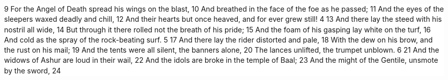 <td>9</td>
<td>For the Angel of Death spread his wings on the blast,</td>
</tr>
<tr>
<td>10</td>
<td>And breathed in the face of the foe as he passed;</td>
</tr>
<tr>
<td>11</td>
<td>And the eyes of the sleepers waxed deadly and chill,</td>
</tr>
<tr>
<td>12</td>
<td>And their hearts but once heaved, and for ever grew still!</td>
</tr>
<tr>
<td rowspan="4">4</td>
<td>13</td>
<td>And there lay the steed with his nostril all wide,</td>
</tr>
<tr>
<td>14</td>
<td>But through it there rolled not the breath of his pride;</td>
</tr>
<tr>
<td>15</td>
<td>And the foam of his gasping lay white on the turf,</td>
</tr>
<tr>
<td>16</td>
<td>And cold as the spray of the rock-beating surf.</td>
</tr>
<tr>
<td rowspan="4">5</td>
<td>17</td>
<td>And there lay the rider distorted and pale,</td>
</tr>
<tr>
<td>18</td>
<td>With the dew on his brow, and the rust on his mail;</td>
</tr>
<tr>
<td>19</td>
<td>And the tents were all silent, the banners alone,</td>
</tr>
<tr>
<td>20</td>
<td>The lances unlifted, the trumpet unblown.</td>
</tr>
<tr>
<td rowspan="4">6</td>
<td>21</td>
<td>And the widows of Ashur are loud in their wail,</td>
</tr>
<tr>
<td>22</td>
<td>And the idols are broke in the temple of Baal;</td>
</tr>
<tr>
<td>23</td>
<td>And the might of the Gentile, unsmote by the sword,</td>
</tr>
<tr>
<td>24</td>